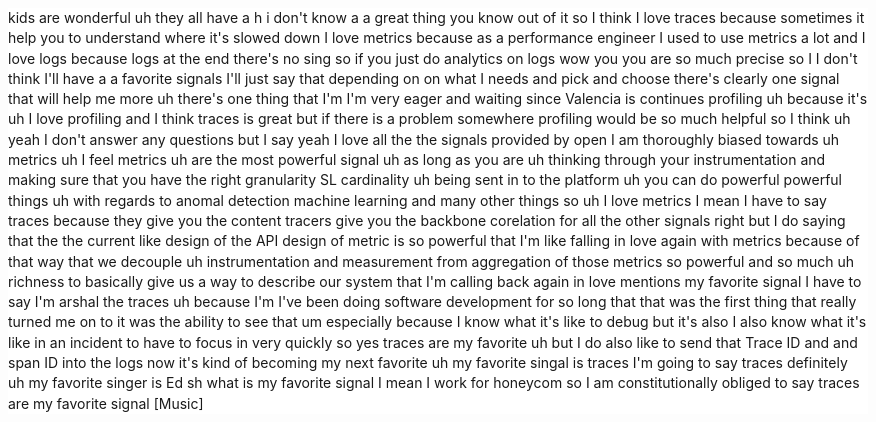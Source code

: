 kids are wonderful uh they all have a h i don't know a a great thing you know out of it so I think I love traces because sometimes it help you to understand where it's slowed down I love metrics because as a performance engineer I used to use metrics a lot and I love logs because logs at the end there's no sing so if you just do analytics on logs wow you you are so much precise so I I don't think I'll have a a favorite signals I'll just say that depending on on what I needs and pick and choose there's clearly one signal that will help me more uh there's one thing that I'm I'm very eager and waiting since Valencia is continues profiling uh because it's uh I love profiling and I think traces is great but if there is a problem somewhere profiling would be so much helpful so I think uh yeah I don't answer any questions but I say yeah I love all the the signals provided by open I am thoroughly biased towards uh metrics uh I feel metrics uh are the most powerful signal uh as long as you are uh thinking through your instrumentation and making sure that you have the right granularity SL cardinality uh being sent in to the platform uh you can do powerful powerful things uh with regards to anomal detection machine learning and many other things so uh I love metrics I mean I have to say traces because they give you the content tracers give you the backbone corelation for all the other signals right but I do saying that the the current like design of the API design of metric is so powerful that I'm like falling in love again with metrics because of that way that we decouple uh instrumentation and measurement from aggregation of those metrics so powerful and so much uh richness to basically give us a way to describe our system that I'm calling back again in love mentions my favorite signal I have to say I'm arshal the traces uh because I'm I've been doing software development for so long that that was the first thing that really turned me on to it was the ability to see that um especially because I know what it's like to debug but it's also I also know what it's like in an incident to have to focus in very quickly so yes traces are my favorite uh but I do also like to send that Trace ID and and span ID into the logs now it's kind of becoming my next favorite uh my favorite singal is traces I'm going to say traces definitely uh my favorite singer is Ed sh what is my favorite signal I mean I work for honeycom so I am constitutionally obliged to say traces are my favorite signal [Music]

